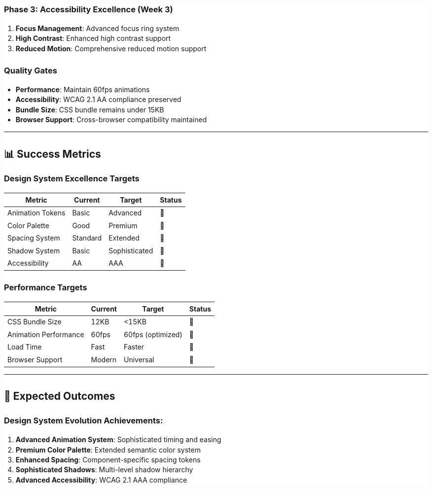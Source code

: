 ### **Phase 3: Accessibility Excellence (Week 3)**
1. **Focus Management**: Advanced focus ring system
2. **High Contrast**: Enhanced high contrast support
3. **Reduced Motion**: Comprehensive reduced motion support

### **Quality Gates**
- **Performance**: Maintain 60fps animations
- **Accessibility**: WCAG 2.1 AA compliance preserved
- **Bundle Size**: CSS bundle remains under 15KB
- **Browser Support**: Cross-browser compatibility maintained

---

## 📊 Success Metrics

### **Design System Excellence Targets**
| Metric | Current | Target | Status |
|--------|---------|--------|--------|
| Animation Tokens | Basic | Advanced | 🎯 |
| Color Palette | Good | Premium | 🎯 |
| Spacing System | Standard | Extended | 🎯 |
| Shadow System | Basic | Sophisticated | 🎯 |
| Accessibility | AA | AAA | 🎯 |

### **Performance Targets**
| Metric | Current | Target | Status |
|--------|---------|--------|--------|
| CSS Bundle Size | 12KB | <15KB | 🎯 |
| Animation Performance | 60fps | 60fps (optimized) | 🎯 |
| Load Time | Fast | Faster | 🎯 |
| Browser Support | Modern | Universal | 🎯 |

---

## 🎉 Expected Outcomes

### **Design System Evolution Achievements:**
1. **Advanced Animation System**: Sophisticated timing and easing
2. **Premium Color Palette**: Extended semantic color system
3. **Enhanced Spacing**: Component-specific spacing tokens
4. **Sophisticated Shadows**: Multi-level shadow hierarchy
5. **Advanced Accessibility**: WCAG 2.1 AAA compliance
